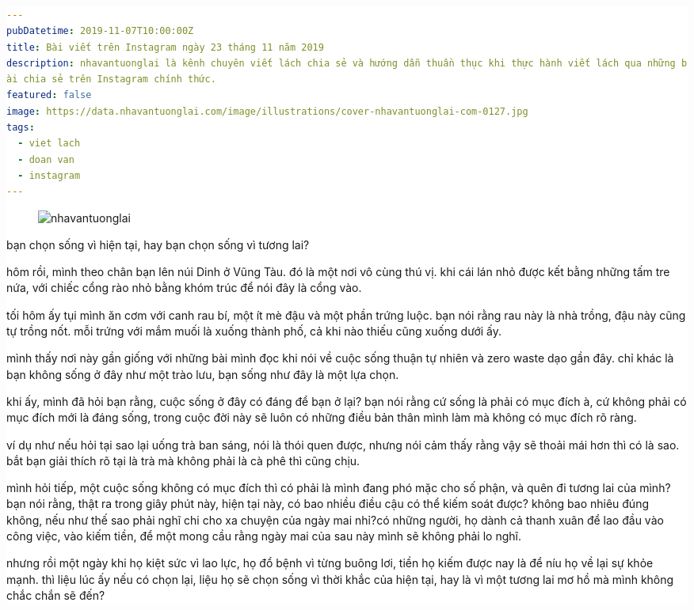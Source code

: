 ```yaml
---
pubDatetime: 2019-11-07T10:00:00Z
title: Bài viết trên Instagram ngày 23 tháng 11 năm 2019
description: nhavantuonglai là kênh chuyên viết lách chia sẻ và hướng dẫn thuần thục khi thực hành viết lách qua những bài chia sẻ trên Instagram chính thức.
featured: false
image: https://data.nhavantuonglai.com/image/illustrations/cover-nhavantuonglai-com-0127.jpg
tags:
  - viet lach
  - doan van
  - instagram
---
```


<figure><img src="https://data.nhavantuonglai.com/image/illustrations/cover-nhavantuonglai-com-0159.jpg" alt="nhavantuonglai" title="nhavantuonglai" height=100% width=100%><figcaption><p></p></figcaption></figure>

bạn chọn sống vì hiện tại, hay bạn chọn sống vì tương lai?

hôm rồi, mình theo chân bạn lên núi Dinh ở Vũng Tàu. đó là một nơi vô cùng thú vị. khi cái lán nhỏ được kết bằng những tấm tre nứa, với chiếc cổng rào nhỏ bằng khóm trúc để nói đây là cổng vào.

tối hôm ấy tụi mình ăn cơm với canh rau bí, một ít mè đậu và một phần trứng luộc. bạn nói rằng rau này là nhà trồng, đậu này cũng tự trồng nốt. mỗi trứng với mắm muối là xuống thành phố, cả khi nào thiếu cũng xuống dưới ấy.

mình thấy nơi này gần giống với những bài mình đọc khi nói về cuộc sống thuận tự nhiên và zero waste dạo gần đây. chỉ khác là bạn không sống ở đây như một trào lưu, bạn sống như đây là một lựa chọn.

khi ấy, mình đã hỏi bạn rằng, cuộc sống ở đây có đáng để bạn ở lại? bạn nói rằng cứ sống là phải có mục đích à, cứ không phải có mục đích mới là đáng sống, trong cuộc đời này sẽ luôn có những điều bản thân mình làm mà không có mục đích rõ ràng.

ví dụ như nếu hỏi tại sao lại uống trà ban sáng, nói là thói quen được, nhưng nói cảm thấy rằng vậy sẽ thoải mái hơn thì có là sao. bắt bạn giải thích rõ tại là trà mà không phải là cà phê thì cũng chịu.

mình hỏi tiếp, một cuộc sống không có mục đích thì có phải là mình đang phó mặc cho số phận, và quên đi tương lai của mình? bạn nói rằng, thật ra trong giây phút này, hiện tại này, có bao nhiều điều cậu có thể kiếm soát được? không bao nhiêu đúng không, nếu như thế sao phải nghĩ chi cho xa chuyện của ngày mai nhỉ?có những người, họ dành cả thanh xuân để lao đầu vào công việc, vào kiếm tiền, để một mong cầu rằng ngày mai của sau này mình sẽ không phải lo nghĩ.

nhưng rồi một ngày khi họ kiệt sức vì lao lực, họ đổ bệnh vì từng buông lơi, tiền họ kiếm được nay là để níu họ về lại sự khỏe mạnh. thì liệu lúc ấy nếu có chọn lại, liệu họ sẽ chọn sống vì thời khắc của hiện tại, hay là vì một tương lai mơ hồ mà mình không chắc chắn sẽ đến?

